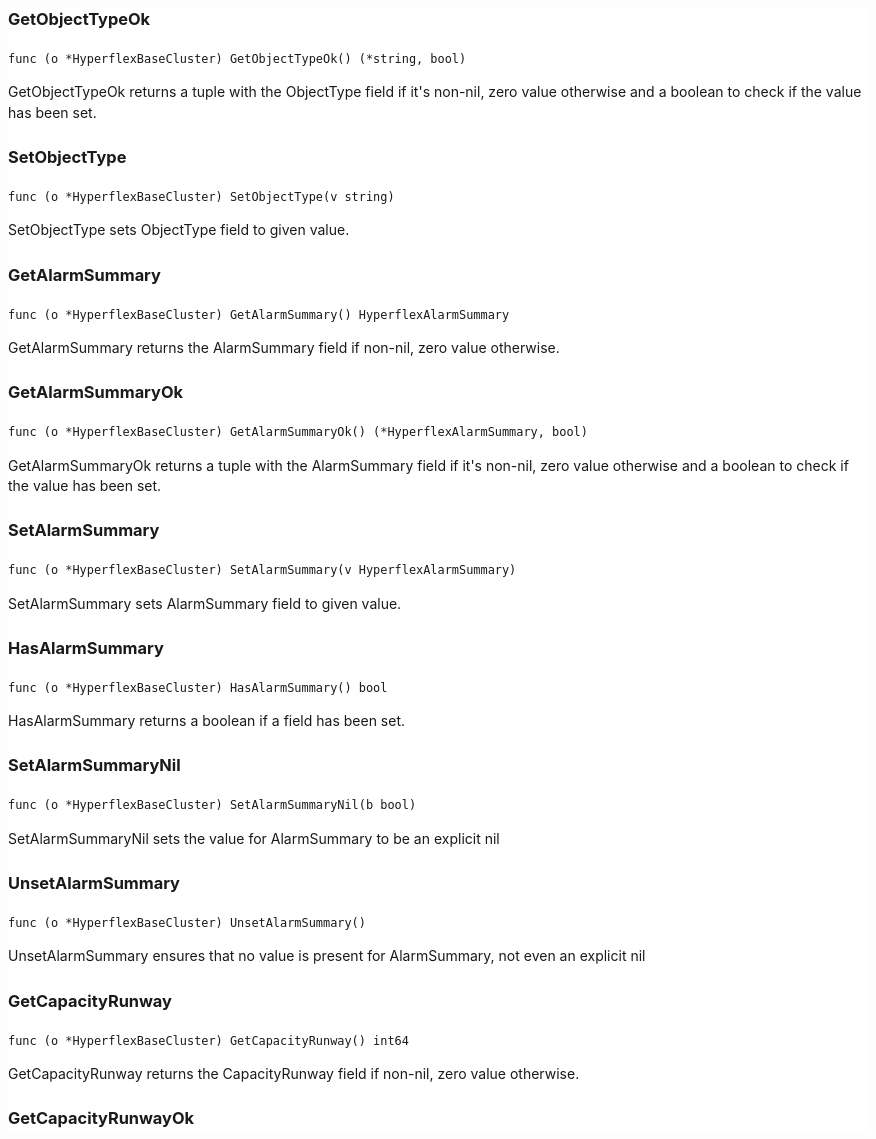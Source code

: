 ### GetObjectTypeOk

`func (o *HyperflexBaseCluster) GetObjectTypeOk() (*string, bool)`

GetObjectTypeOk returns a tuple with the ObjectType field if it's non-nil, zero value otherwise
and a boolean to check if the value has been set.

### SetObjectType

`func (o *HyperflexBaseCluster) SetObjectType(v string)`

SetObjectType sets ObjectType field to given value.


### GetAlarmSummary

`func (o *HyperflexBaseCluster) GetAlarmSummary() HyperflexAlarmSummary`

GetAlarmSummary returns the AlarmSummary field if non-nil, zero value otherwise.

### GetAlarmSummaryOk

`func (o *HyperflexBaseCluster) GetAlarmSummaryOk() (*HyperflexAlarmSummary, bool)`

GetAlarmSummaryOk returns a tuple with the AlarmSummary field if it's non-nil, zero value otherwise
and a boolean to check if the value has been set.

### SetAlarmSummary

`func (o *HyperflexBaseCluster) SetAlarmSummary(v HyperflexAlarmSummary)`

SetAlarmSummary sets AlarmSummary field to given value.

### HasAlarmSummary

`func (o *HyperflexBaseCluster) HasAlarmSummary() bool`

HasAlarmSummary returns a boolean if a field has been set.

### SetAlarmSummaryNil

`func (o *HyperflexBaseCluster) SetAlarmSummaryNil(b bool)`

 SetAlarmSummaryNil sets the value for AlarmSummary to be an explicit nil

### UnsetAlarmSummary
`func (o *HyperflexBaseCluster) UnsetAlarmSummary()`

UnsetAlarmSummary ensures that no value is present for AlarmSummary, not even an explicit nil
### GetCapacityRunway

`func (o *HyperflexBaseCluster) GetCapacityRunway() int64`

GetCapacityRunway returns the CapacityRunway field if non-nil, zero value otherwise.

### GetCapacityRunwayOk
